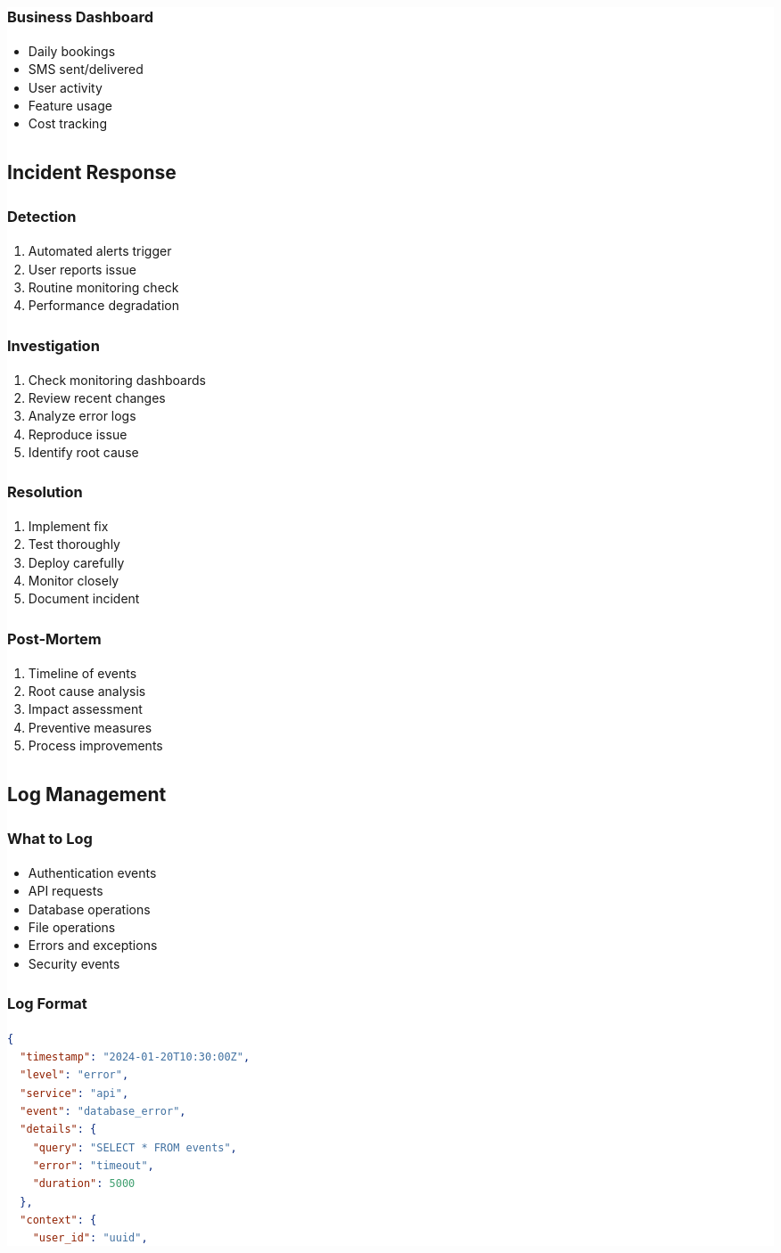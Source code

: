 ### Business Dashboard
- Daily bookings
- SMS sent/delivered
- User activity
- Feature usage
- Cost tracking

## Incident Response

### Detection
1. Automated alerts trigger
2. User reports issue
3. Routine monitoring check
4. Performance degradation

### Investigation
1. Check monitoring dashboards
2. Review recent changes
3. Analyze error logs
4. Reproduce issue
5. Identify root cause

### Resolution
1. Implement fix
2. Test thoroughly
3. Deploy carefully
4. Monitor closely
5. Document incident

### Post-Mortem
1. Timeline of events
2. Root cause analysis
3. Impact assessment
4. Preventive measures
5. Process improvements

## Log Management

### What to Log
- Authentication events
- API requests
- Database operations
- File operations
- Errors and exceptions
- Security events

### Log Format
```json
{
  "timestamp": "2024-01-20T10:30:00Z",
  "level": "error",
  "service": "api",
  "event": "database_error",
  "details": {
    "query": "SELECT * FROM events",
    "error": "timeout",
    "duration": 5000
  },
  "context": {
    "user_id": "uuid",
```